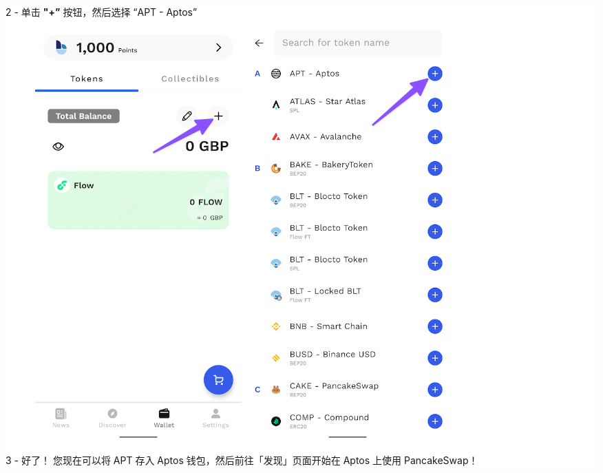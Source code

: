 2 - 单击 **"+”** 按钮，然后选择 “APT - Aptos”

<figure><img src="../.gitbook/assets/blocto8.png" alt=""><figcaption></figcaption></figure>

3 - 好了！ 您现在可以将 APT 存入 Aptos 钱包，然后前往「发现」页面开始在 Aptos 上使用 PancakeSwap！
